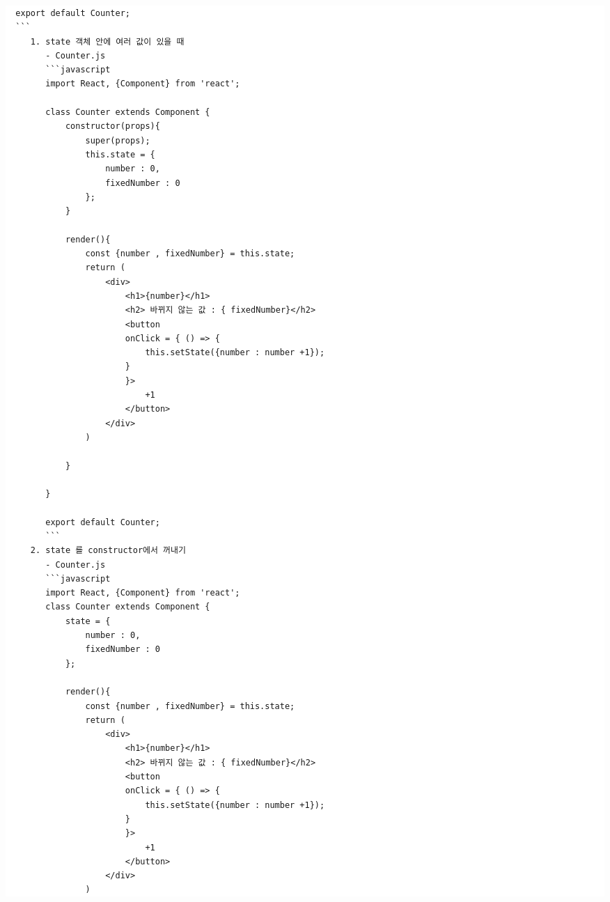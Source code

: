       export default Counter;
      ```
         1. state 객체 안에 여러 값이 있을 때
            - Counter.js
            ```javascript
            import React, {Component} from 'react';

            class Counter extends Component {
                constructor(props){
                    super(props);
                    this.state = {
                        number : 0,
                        fixedNumber : 0
                    };
                }

                render(){
                    const {number , fixedNumber} = this.state; 
                    return (
                        <div>
                            <h1>{number}</h1>
                            <h2> 바뀌지 않는 값 : { fixedNumber}</h2>
                            <button 
                            onClick = { () => {
                                this.setState({number : number +1});
                            }    
                            }>
                                +1
                            </button>
                        </div>
                    )

                }

            }

            export default Counter;
            ```
         2. state 를 constructor에서 꺼내기
            - Counter.js
            ```javascript
            import React, {Component} from 'react';
            class Counter extends Component {
                state = {
                    number : 0,
                    fixedNumber : 0
                };

                render(){
                    const {number , fixedNumber} = this.state; 
                    return (
                        <div>
                            <h1>{number}</h1>
                            <h2> 바뀌지 않는 값 : { fixedNumber}</h2>
                            <button 
                            onClick = { () => {
                                this.setState({number : number +1});
                            }    
                            }>
                                +1
                            </button>
                        </div>
                    )
